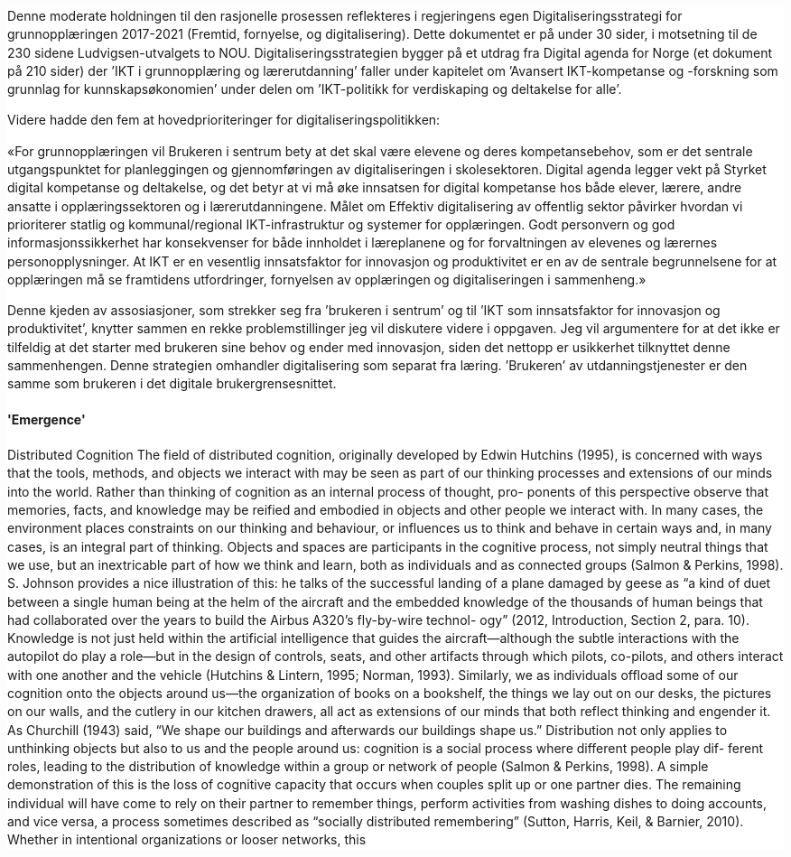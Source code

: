 Denne moderate holdningen til den rasjonelle prosessen reflekteres i regjeringens egen Digitaliseringsstrategi for grunnopplæringen 2017-2021 (Fremtid, fornyelse, og digitalisering). Dette dokumentet er på under 30 sider, i motsetning til de 230 sidene Ludvigsen-utvalgets to NOU. Digitaliseringsstrategien bygger på et utdrag fra Digital agenda for Norge (et dokument på 210 sider) der ’IKT i grunnopplæring og lærerutdanning’ faller under kapitelet om ’Avansert IKT-kompetanse og -forskning som grunnlag for kunnskapsøkonomien’ under delen om ’IKT-politikk for verdiskaping og deltakelse for alle’.

Videre hadde den fem  at hovedprioriteringer for digitaliseringspolitikken:

«For grunnopplæringen vil Brukeren i sentrum bety at det skal være elevene og deres kompetansebehov, som er det sentrale utgangspunktet for planleggingen og gjennomføringen av digitaliseringen i skolesektoren. Digital agenda legger vekt på Styrket digital kompetanse og deltakelse, og det betyr at vi må øke innsatsen for digital kompetanse hos både elever, lærere, andre ansatte i opplæringssektoren og i lærerutdanningene. Målet om Effektiv digitalisering av offentlig sektor påvirker hvordan vi prioriterer statlig og kommunal/regional IKT-infrastruktur og systemer for opplæringen. Godt personvern og god informasjonssikkerhet har konsekvenser for både innholdet i læreplanene og for forvaltningen av elevenes og lærernes personopplysninger. At IKT er en vesentlig innsatsfaktor for innovasjon og produktivitet er en av de sentrale begrunnelsene for at opplæringen må se framtidens utfordringer, fornyelsen av opplæringen og digitaliseringen i sammenheng.»

Denne kjeden av assosiasjoner, som strekker seg fra ’brukeren i sentrum’ og til ’IKT som innsatsfaktor for innovasjon og produktivitet’, knytter sammen en rekke problemstillinger jeg vil diskutere videre i oppgaven. Jeg vil argumentere for at det ikke er tilfeldig at det starter med brukeren sine behov og ender med innovasjon, siden det nettopp er usikkerhet tilknyttet denne sammenhengen. Denne strategien omhandler digitalisering som separat fra læring. ’Brukeren’ av utdanningstjenester er den samme som brukeren i det digitale brukergrensesnittet.


#### 'Emergence'

Distributed Cognition
The field of distributed cognition, originally developed by Edwin Hutchins (1995),
is concerned with ways that the tools, methods, and objects we interact with may
be seen as part of our thinking processes and extensions of our minds into the
world. Rather than thinking of cognition as an internal process of thought, pro-
ponents of this perspective observe that memories, facts, and knowledge may be
reified and embodied in objects and other people we interact with. In many cases,
the environment places constraints on our thinking and behaviour, or influences
us to think and behave in certain ways and, in many cases, is an integral part of
thinking. Objects and spaces are participants in the cognitive process, not simply
neutral things that we use, but an inextricable part of how we think and learn,
both as individuals and as connected groups (Salmon & Perkins, 1998). S. Johnson
provides a nice illustration of this: he talks of the successful landing of a plane
damaged by geese as “a kind of duet between a single human being at the helm of
the aircraft and the embedded knowledge of the thousands of human beings that
had collaborated over the years to build the Airbus A320’s fly-by-wire technol-
ogy” (2012, Introduction, Section 2, para. 10). Knowledge is not just held within
the artificial intelligence that guides the aircraft—although the subtle interactions
with the autopilot do play a role—but in the design of controls, seats, and other
artifacts through which pilots, co-pilots, and others interact with one another and
the vehicle (Hutchins & Lintern, 1995; Norman, 1993). Similarly, we as individuals
offload some of our cognition onto the objects around us—the organization of
books on a bookshelf, the things we lay out on our desks, the pictures on our
walls, and the cutlery in our kitchen drawers, all act as extensions of our minds
that both reflect thinking and engender it. As Churchill (1943) said, “We shape our
buildings and afterwards our buildings shape us.”
Distribution not only applies to unthinking objects but also to us and the
people around us: cognition is a social process where different people play dif-
ferent roles, leading to the distribution of knowledge within a group or network
of people (Salmon & Perkins, 1998). A simple demonstration of this is the loss
of cognitive capacity that occurs when couples split up or one partner dies. The
remaining individual will have come to rely on their partner to remember things,
perform activities from washing dishes to doing accounts, and vice versa, a process
sometimes described as “socially distributed remembering” (Sutton, Harris, Keil,
& Barnier, 2010). Whether in intentional organizations or looser networks, this